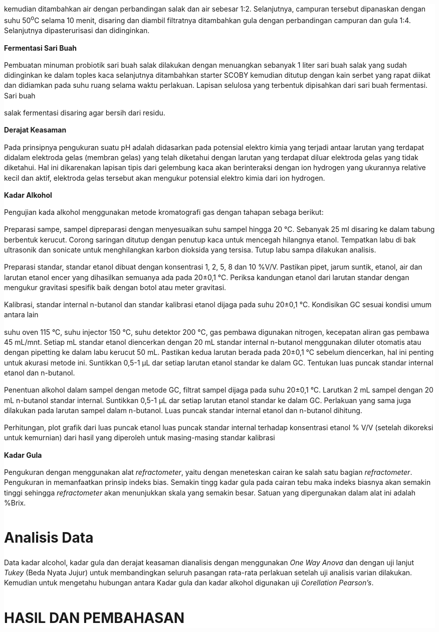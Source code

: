 <p><span class="font3">kemudian ditambahkan air dengan perbandingan salak dan air sebesar 1:2. Selanjutnya, campuran tersebut dipanaskan dengan suhu 50<sup>o</sup>C selama 10 menit, disaring dan diambil filtratnya ditambahkan gula dengan perbandingan campuran dan gula 1:4. Selanjutnya dipasterurisasi dan didinginkan.</span></p>
<p><span class="font3" style="font-weight:bold;">Fermentasi Sari Buah</span></p>
<p><span class="font3">Pembuatan minuman probiotik sari buah salak dilakukan dengan menuangkan sebanyak 1 liter sari buah salak yang sudah didinginkan ke dalam toples kaca selanjutnya ditambahkan starter SCOBY kemudian ditutup dengan kain serbet yang rapat diikat dan didiamkan pada suhu ruang selama waktu perlakuan. Lapisan selulosa yang terbentuk dipisahkan dari sari buah fermentasi. Sari buah</span></p>
<p><span class="font3">salak fermentasi disaring agar bersih dari residu.</span></p>
<p><span class="font3" style="font-weight:bold;">Derajat Keasaman</span></p>
<p><span class="font3">Pada prinsipnya pengukuran suatu pH adalah didasarkan pada potensial elektro kimia yang terjadi antaar larutan yang terdapat didalam elektroda gelas (membran gelas) yang telah diketahui dengan larutan yang terdapat diluar elektroda gelas yang tidak diketahui. Hal ini dikarenakan lapisan tipis dari gelembung kaca akan berinteraksi dengan ion hydrogen yang ukurannya relative kecil dan aktif, elektroda gelas tersebut akan mengukur potensial elektro kimia dari ion hydrogen.</span></p>
<p><span class="font3" style="font-weight:bold;">Kadar Alkohol</span></p>
<p><span class="font3">Pengujian kada alkohol menggunakan metode kromatografi gas dengan tahapan sebaga berikut:</span></p>
<p><span class="font3">Preparasi sampe, sampel dipreparasi dengan menyesuaikan suhu sampel hingga 20 °C. Sebanyak 25 ml disaring ke dalam tabung berbentuk kerucut. Corong saringan ditutup dengan penutup kaca untuk mencegah hilangnya etanol. Tempatkan labu di bak ultrasonik dan sonicate untuk menghilangkan karbon dioksida yang tersisa. Tutup labu sampa dilakukan analisis.</span></p>
<p><span class="font3">Preparasi standar, standar etanol dibuat dengan konsentrasi 1, 2, 5, 8 dan 10 %V/V. Pastikan pipet, jarum suntik, etanol, air dan larutan etanol encer yang dihasilkan semuanya ada pada 20±0,1 °C. Periksa kandungan etanol dari larutan standar dengan mengukur gravitasi spesifik baik dengan botol atau meter gravitasi.</span></p>
<p><span class="font3">Kalibrasi, standar internal n-butanol dan standar kalibrasi etanol dijaga pada suhu 20±0,1 °C. Kondisikan GC sesuai kondisi umum antara lain</span></p>
<p><span class="font3">suhu oven 115 °C, suhu injector 150 °C, suhu detektor 200 °C, gas pembawa digunakan nitrogen, kecepatan aliran gas pembawa 45 mL/mnt. Setiap mL standar etanol diencerkan dengan 20 mL standar internal n-butanol menggunakan diluter otomatis atau dengan pipetting ke dalam labu kerucut 50 mL. Pastikan kedua larutan berada pada 20±0,1 °C sebelum diencerkan, hal ini penting untuk akurasi metode ini. Suntikkan 0,5-1 µL dar setiap larutan etanol standar ke dalam GC. Tentukan luas puncak standar internal etanol dan n-butanol.</span></p>
<p><span class="font3">Penentuan alkohol dalam sampel dengan metode GC, filtrat sampel dijaga pada suhu 20±0,1 °C. Larutkan 2 mL sampel dengan 20 mL n-butanol standar internal. Suntikkan 0,5-1 µL dar setiap larutan etanol standar ke dalam GC. Perlakuan yang sama juga dilakukan pada larutan sampel dalam n-butanol. Luas puncak standar internal etanol dan n-butanol dihitung.</span></p>
<p><span class="font3">Perhitungan, plot grafik dari luas puncak etanol luas puncak standar internal terhadap konsentrasi etanol % V/V (setelah dikoreksi untuk kemurnian) dari hasil yang diperoleh untuk masing-masing standar kalibrasi</span></p>
<p><span class="font3" style="font-weight:bold;">Kadar Gula</span></p>
<p><span class="font3">Pengukuran dengan menggunakan alat </span><span class="font3" style="font-style:italic;">refractometer</span><span class="font3">, yaitu dengan meneteskan cairan ke salah satu bagian </span><span class="font3" style="font-style:italic;">refractometer</span><span class="font3">. Pengukuran in memanfaatkan prinsip indeks bias. Semakin tingg kadar gula pada cairan tebu maka indeks biasnya akan semakin tinggi sehingga </span><span class="font3" style="font-style:italic;">refractometer</span><span class="font3"> akan menunjukkan skala yang semakin besar. Satuan yang dipergunakan dalam alat ini adalah %Brix.</span></p>
<h1><a name="bookmark6"></a><span class="font3" style="font-weight:bold;"><a name="bookmark7"></a>Analisis Data</span></h1>
<p><span class="font3">Data kadar alcohol, kadar gula dan derajat keasaman dianalisis dengan menggunakan </span><span class="font3" style="font-style:italic;">One Way Anova</span><span class="font3"> dan dengan uji lanjut </span><span class="font3" style="font-style:italic;">Tukey</span><span class="font3"> (Beda Nyata Jujur) untuk membandingkan seluruh pasangan rata-rata perlakuan setelah uji analisis varian dilakukan. Kemudian untuk mengetahu hubungan antara Kadar gula dan kadar alkohol digunakan uji </span><span class="font3" style="font-style:italic;">Corellation Pearson’s</span><span class="font3">.</span></p>
<h1><a name="bookmark8"></a><span class="font3" style="font-weight:bold;"><a name="bookmark9"></a>HASIL DAN PEMBAHASAN</span></h1>